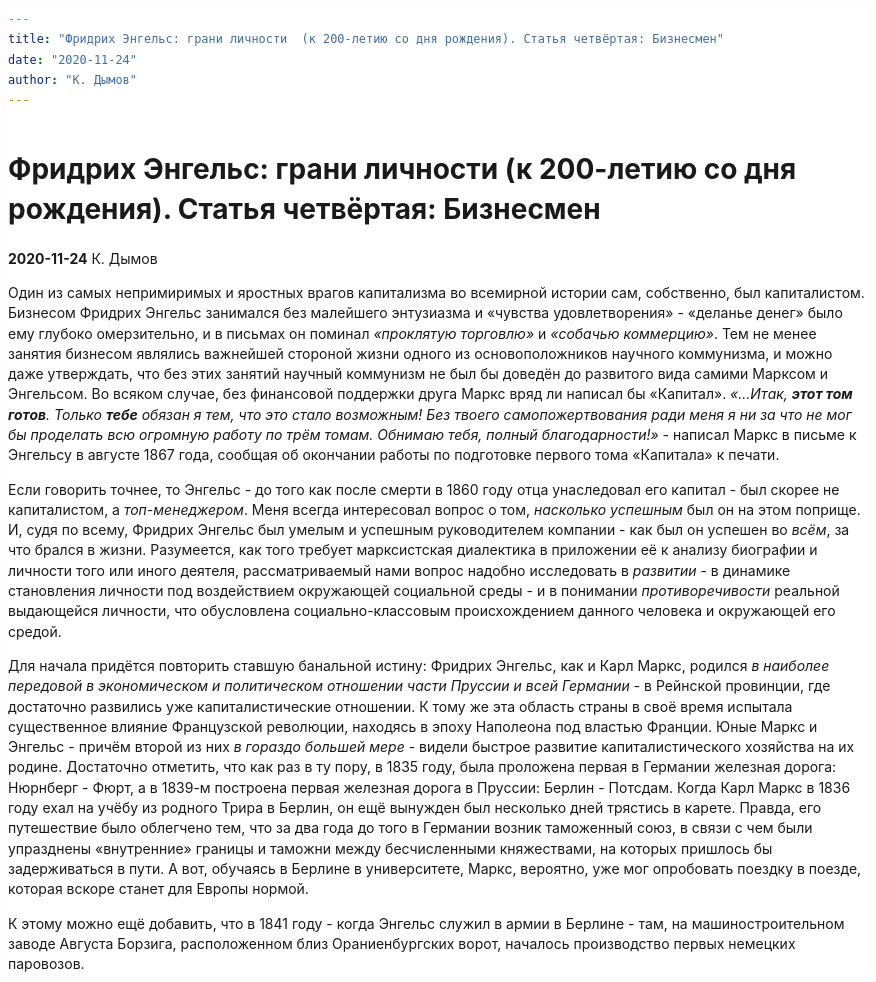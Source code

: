 ```yaml
---
title: "Фридрих Энгельс: грани личности  (к 200-летию со дня рождения). Статья четвёртая: Бизнесмен"
date: "2020-11-24"
author: "К. Дымов"
---
```


# Фридрих Энгельс: грани личности  (к 200-летию со дня рождения). Статья четвёртая: Бизнесмен

**2020-11-24** К. Дымов

Один из самых непримиримых и яростных врагов капитализма во всемирной истории сам, собственно, был капиталистом. Бизнесом Фридрих Энгельс занимался без малейшего энтузиазма и «чувства удовлетворения» - «деланье денег» было ему глубоко омерзительно, и в письмах он поминал *«проклятую торговлю»* и *«собачью коммерцию»*. Тем не менее занятия бизнесом являлись важнейшей стороной жизни одного из основоположников научного коммунизма, и можно даже утверждать, что без этих занятий научный коммунизм не был бы доведён до развитого вида самими Марксом и Энгельсом. Во всяком случае, без финансовой поддержки друга Маркс вряд ли написал бы «Капитал». *«...Итак, **этот том готов**. Только **тебе** обязан я тем, что это стало возможным! Без твоего самопожертвования ради меня я ни за что не мог бы проделать всю огромную работу по трём томам. Обнимаю тебя, полный благодарности!»* - написал Маркс в письме к Энгельсу в августе 1867 года, сообщая об окончании работы по подготовке первого тома «Капитала» к печати.

Если говорить точнее, то Энгельс - до того как после смерти в 1860 году отца унаследовал его капитал - был скорее не капиталистом, а *топ-менеджером*. Меня всегда интересовал вопрос о том, *насколько* *успешным* был он на этом поприще. И, судя по всему, Фридрих Энгельс был умелым и успешным руководителем компании - как был он успешен во *всём*, за что брался в жизни. Разумеется, как того требует марксистская диалектика в приложении её к анализу биографии и личности того или иного деятеля, рассматриваемый нами вопрос надобно исследовать в *развитии* - в динамике становления личности под воздействием окружающей социальной среды - и в понимании *противоречивости* реальной выдающейся личности, что обусловлена социально-классовым происхождением данного человека и окружающей его средой.

Для начала придётся повторить ставшую банальной истину: Фридрих Энгельс, как и Карл Маркс, родился *в наиболее передовой в экономическом и политическом отношении части Пруссии и всей Германии* - в Рейнской провинции, где достаточно развились уже капиталистические отношении. К тому же эта область страны в своё время испытала существенное влияние Французской революции, находясь в эпоху Наполеона под властью Франции. Юные Маркс и Энгельс - причём второй из них *в гораздо большей мере* - видели быстрое развитие капиталистического хозяйства на их родине. Достаточно отметить, что как раз в ту пору, в 1835 году, была проложена первая в Германии железная дорога: Нюрнберг - Фюрт, а в 1839-м построена первая железная дорога в Пруссии: Берлин - Потсдам. Когда Карл Маркс в 1836 году ехал на учёбу из родного Трира в Берлин, он ещё вынужден был несколько дней трястись в карете. Правда, его путешествие было облегчено тем, что за два года до того в Германии возник таможенный союз, в связи с чем были упразднены «внутренние» границы и таможни между бесчисленными княжествами, на которых пришлось бы задерживаться в пути. А вот, обучаясь в Берлине в университете, Маркс, вероятно, уже мог опробовать поездку в поезде, которая вскоре станет для Европы нормой.

К этому можно ещё добавить, что в 1841 году - когда Энгельс служил в армии в Берлине - там, на машиностроительном заводе Августа Борзига, расположенном близ Ораниенбургских ворот, началось производство первых немецких паровозов.
